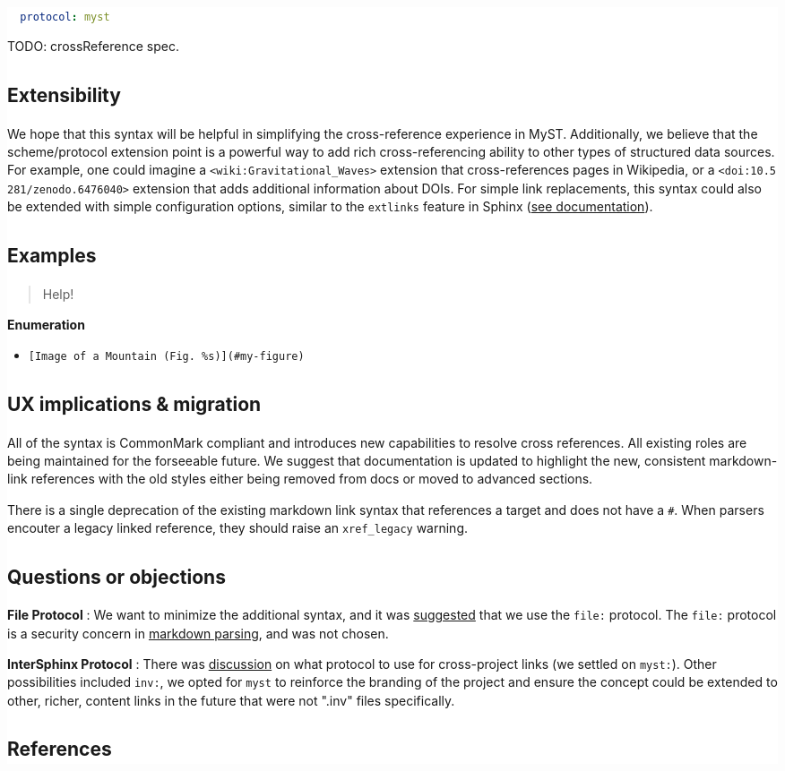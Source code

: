 ```yaml
  protocol: myst
```

TODO: crossReference spec.

## Extensibility

We hope that this syntax will be helpful in simplifying the cross-reference experience in MyST.
Additionally, we believe that the scheme/protocol extension point is a powerful way to add rich cross-referencing ability to other types of structured data sources. For example, one could imagine a `<wiki:Gravitational_Waves>` extension that cross-references pages in Wikipedia, or a `<doi:10.5281/zenodo.6476040>` extension that adds additional information about DOIs. For simple link replacements, this syntax could also be extended with simple configuration options, similar to the `extlinks` feature in Sphinx ([see documentation](https://www.sphinx-doc.org/en/master/usage/extensions/extlinks.html)).

## Examples



> Help!

**Enumeration**

- `[Image of a Mountain (Fig. %s)](#my-figure)`

## UX implications & migration

All of the syntax is CommonMark compliant and introduces new capabilities to resolve cross references. All existing roles are being maintained for the forseeable future. We suggest that documentation is updated to highlight the new, consistent markdown-link references with the old styles either being removed from docs or moved to advanced sections.

There is a single deprecation of the existing markdown link syntax that references a target and does not have a `#`. When parsers encouter a legacy linked reference, they should raise an `xref_legacy` warning.

## Questions or objections

**File Protocol**
: We want to minimize the additional syntax, and it was [suggested](https://github.com/executablebooks/MyST-Parser/pull/613#discussion_r968793460) that we use the `file:` protocol. The `file:` protocol is a security concern in [markdown parsing](https://github.com/markdown-it/markdown-it/blob/08444a5c1c84440f0c03a23c26d5cf57175e7575/lib/index.js#L32), and was not chosen.

**InterSphinx Protocol**
: There was [discussion](https://github.com/executablebooks/MyST-Parser/pull/613#discussion_r968548359) on what protocol to use for cross-project links (we settled on `myst:`). Other possibilities included `inv:`, we opted for `myst` to reinforce the branding of the project and ensure the concept could be extended to other, richer, content links in the future that were not ".inv" files specifically.

## References
